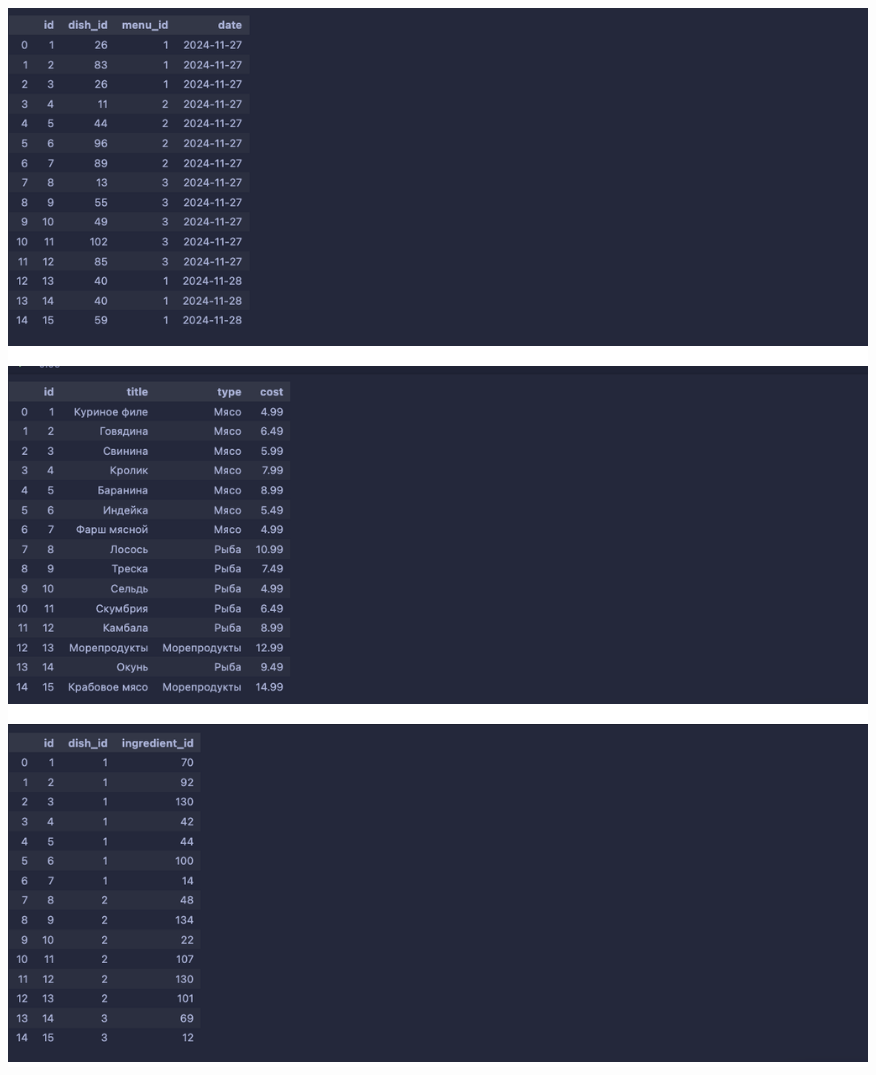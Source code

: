 
![Таблица "dishes_menus"](assets/images/dishes_menus.png)

![Таблица "ingredients"](assets/images/ingredients.png)

![Таблица "dishes_ingredients"](assets/images/dishes_ingredients.png)
